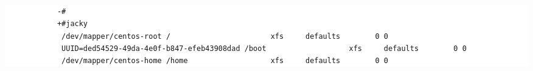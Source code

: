     			-#
    			+#jacky
    			 /dev/mapper/centos-root /                       xfs     defaults        0 0
    			 UUID=ded54529-49da-4e0f-b847-efeb43908dad /boot                   xfs     defaults        0 0
    			 /dev/mapper/centos-home /home                   xfs     defaults        0 0
